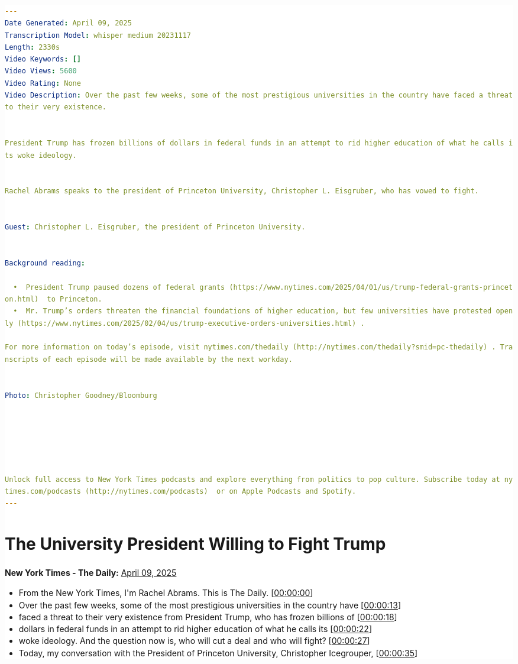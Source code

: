 ```yaml
---
Date Generated: April 09, 2025
Transcription Model: whisper medium 20231117
Length: 2330s
Video Keywords: []
Video Views: 5600
Video Rating: None
Video Description: Over the past few weeks, some of the most prestigious universities in the country have faced a threat to their very existence.


President Trump has frozen billions of dollars in federal funds in an attempt to rid higher education of what he calls its woke ideology.


Rachel Abrams speaks to the president of Princeton University, Christopher L. Eisgruber, who has vowed to fight.


Guest: Christopher L. Eisgruber, the president of Princeton University.


Background reading: 

  •  President Trump paused dozens of federal grants (https://www.nytimes.com/2025/04/01/us/trump-federal-grants-princeton.html)  to Princeton.
  •  Mr. Trump’s orders threaten the financial foundations of higher education, but few universities have protested openly (https://www.nytimes.com/2025/02/04/us/trump-executive-orders-universities.html) .

For more information on today’s episode, visit nytimes.com/thedaily (http://nytimes.com/thedaily?smid=pc-thedaily) . Transcripts of each episode will be made available by the next workday. 


Photo: Christopher Goodney/Bloomburg






Unlock full access to New York Times podcasts and explore everything from politics to pop culture. Subscribe today at nytimes.com/podcasts (http://nytimes.com/podcasts)  or on Apple Podcasts and Spotify.
---
```


# The University President Willing to Fight Trump
**New York Times - The Daily:** [April 09, 2025](https://www.youtube.com/watch?v=Fdr-rQJPTe8)
*  From the New York Times, I'm Rachel Abrams. This is The Daily. [[00:00:00](https://www.youtube.com/watch?v=Fdr-rQJPTe8&t=0.0s)]
*  Over the past few weeks, some of the most prestigious universities in the country have [[00:00:13](https://www.youtube.com/watch?v=Fdr-rQJPTe8&t=13.88s)]
*  faced a threat to their very existence from President Trump, who has frozen billions of [[00:00:18](https://www.youtube.com/watch?v=Fdr-rQJPTe8&t=18.080000000000002s)]
*  dollars in federal funds in an attempt to rid higher education of what he calls its [[00:00:22](https://www.youtube.com/watch?v=Fdr-rQJPTe8&t=22.84s)]
*  woke ideology. And the question now is, who will cut a deal and who will fight? [[00:00:27](https://www.youtube.com/watch?v=Fdr-rQJPTe8&t=27.74s)]
*  Today, my conversation with the President of Princeton University, Christopher Icegrouper, [[00:00:35](https://www.youtube.com/watch?v=Fdr-rQJPTe8&t=35.739999999999995s)]